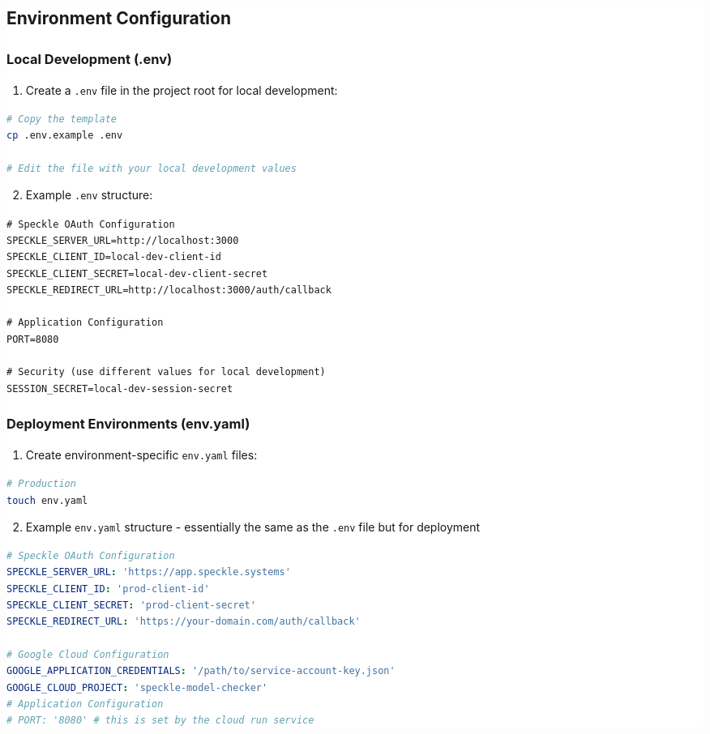 ## Environment Configuration

### Local Development (.env)

1. Create a `.env` file in the project root for local development:

```bash
# Copy the template
cp .env.example .env

# Edit the file with your local development values
```

2. Example `.env` structure:

```env
# Speckle OAuth Configuration
SPECKLE_SERVER_URL=http://localhost:3000
SPECKLE_CLIENT_ID=local-dev-client-id
SPECKLE_CLIENT_SECRET=local-dev-client-secret
SPECKLE_REDIRECT_URL=http://localhost:3000/auth/callback

# Application Configuration
PORT=8080

# Security (use different values for local development)
SESSION_SECRET=local-dev-session-secret
```

### Deployment Environments (env.yaml)

1. Create environment-specific `env.yaml` files:

```bash
# Production
touch env.yaml

```

2. Example `env.yaml` structure - essentially the same as the `.env` file but for deployment

```yaml
# Speckle OAuth Configuration
SPECKLE_SERVER_URL: 'https://app.speckle.systems'
SPECKLE_CLIENT_ID: 'prod-client-id'
SPECKLE_CLIENT_SECRET: 'prod-client-secret'
SPECKLE_REDIRECT_URL: 'https://your-domain.com/auth/callback'

# Google Cloud Configuration
GOOGLE_APPLICATION_CREDENTIALS: '/path/to/service-account-key.json'
GOOGLE_CLOUD_PROJECT: 'speckle-model-checker'
# Application Configuration
# PORT: '8080' # this is set by the cloud run service
```
